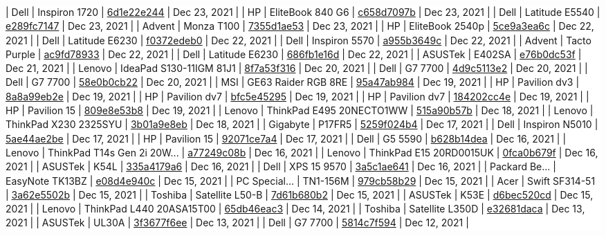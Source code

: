 | Dell          | Inspiron 1720               | [6d1e22e244](https://linux-hardware.org/?probe=6d1e22e244) | Dec 23, 2021 |
| HP            | EliteBook 840 G6            | [c658d7097b](https://linux-hardware.org/?probe=c658d7097b) | Dec 23, 2021 |
| Dell          | Latitude E5540              | [e289fc7147](https://linux-hardware.org/?probe=e289fc7147) | Dec 23, 2021 |
| Advent        | Monza T100                  | [7355d1ae53](https://linux-hardware.org/?probe=7355d1ae53) | Dec 23, 2021 |
| HP            | EliteBook 2540p             | [5ce9a3ea6c](https://linux-hardware.org/?probe=5ce9a3ea6c) | Dec 22, 2021 |
| Dell          | Latitude E6230              | [f0372edeb0](https://linux-hardware.org/?probe=f0372edeb0) | Dec 22, 2021 |
| Dell          | Inspiron 5570               | [a955b3649c](https://linux-hardware.org/?probe=a955b3649c) | Dec 22, 2021 |
| Advent        | Tacto Purple                | [ac9fd78933](https://linux-hardware.org/?probe=ac9fd78933) | Dec 22, 2021 |
| Dell          | Latitude E6230              | [686fb1e16d](https://linux-hardware.org/?probe=686fb1e16d) | Dec 22, 2021 |
| ASUSTek       | E402SA                      | [e76b0dc53f](https://linux-hardware.org/?probe=e76b0dc53f) | Dec 21, 2021 |
| Lenovo        | IdeaPad S130-11IGM 81J1     | [8f7a53f316](https://linux-hardware.org/?probe=8f7a53f316) | Dec 20, 2021 |
| Dell          | G7 7700                     | [4d9c5113e2](https://linux-hardware.org/?probe=4d9c5113e2) | Dec 20, 2021 |
| Dell          | G7 7700                     | [58e0b0cb22](https://linux-hardware.org/?probe=58e0b0cb22) | Dec 20, 2021 |
| MSI           | GE63 Raider RGB 8RE         | [95a47ab984](https://linux-hardware.org/?probe=95a47ab984) | Dec 19, 2021 |
| HP            | Pavilion dv3                | [8a8a99eb2e](https://linux-hardware.org/?probe=8a8a99eb2e) | Dec 19, 2021 |
| HP            | Pavilion dv7                | [bfc5e45295](https://linux-hardware.org/?probe=bfc5e45295) | Dec 19, 2021 |
| HP            | Pavilion dv7                | [184202cc4e](https://linux-hardware.org/?probe=184202cc4e) | Dec 19, 2021 |
| HP            | Pavilion 15                 | [809e8e53b8](https://linux-hardware.org/?probe=809e8e53b8) | Dec 19, 2021 |
| Lenovo        | ThinkPad E495 20NECTO1WW    | [515a90b57b](https://linux-hardware.org/?probe=515a90b57b) | Dec 18, 2021 |
| Lenovo        | ThinkPad X230 2325SYU       | [3b01a9e8eb](https://linux-hardware.org/?probe=3b01a9e8eb) | Dec 18, 2021 |
| Gigabyte      | P17FR5                      | [5259f024b4](https://linux-hardware.org/?probe=5259f024b4) | Dec 17, 2021 |
| Dell          | Inspiron N5010              | [5ae44ae2be](https://linux-hardware.org/?probe=5ae44ae2be) | Dec 17, 2021 |
| HP            | Pavilion 15                 | [92071ce7a4](https://linux-hardware.org/?probe=92071ce7a4) | Dec 17, 2021 |
| Dell          | G5 5590                     | [b628b14dea](https://linux-hardware.org/?probe=b628b14dea) | Dec 16, 2021 |
| Lenovo        | ThinkPad T14s Gen 2i 20W... | [a77249c08b](https://linux-hardware.org/?probe=a77249c08b) | Dec 16, 2021 |
| Lenovo        | ThinkPad E15 20RD0015UK     | [0fca0b679f](https://linux-hardware.org/?probe=0fca0b679f) | Dec 16, 2021 |
| ASUSTek       | K54L                        | [335a4179a6](https://linux-hardware.org/?probe=335a4179a6) | Dec 16, 2021 |
| Dell          | XPS 15 9570                 | [3a5c1ae641](https://linux-hardware.org/?probe=3a5c1ae641) | Dec 16, 2021 |
| Packard Be... | EasyNote TK13BZ             | [e08d4e940c](https://linux-hardware.org/?probe=e08d4e940c) | Dec 15, 2021 |
| PC Special... | TN1-156M                    | [979cb58b29](https://linux-hardware.org/?probe=979cb58b29) | Dec 15, 2021 |
| Acer          | Swift SF314-51              | [3a62e5502b](https://linux-hardware.org/?probe=3a62e5502b) | Dec 15, 2021 |
| Toshiba       | Satellite L50-B             | [7d61b680b2](https://linux-hardware.org/?probe=7d61b680b2) | Dec 15, 2021 |
| ASUSTek       | K53E                        | [d6bec520cd](https://linux-hardware.org/?probe=d6bec520cd) | Dec 15, 2021 |
| Lenovo        | ThinkPad L440 20ASA15T00    | [65db46eac3](https://linux-hardware.org/?probe=65db46eac3) | Dec 14, 2021 |
| Toshiba       | Satellite L350D             | [e32681daca](https://linux-hardware.org/?probe=e32681daca) | Dec 13, 2021 |
| ASUSTek       | UL30A                       | [3f3677f6ee](https://linux-hardware.org/?probe=3f3677f6ee) | Dec 13, 2021 |
| Dell          | G7 7700                     | [5814c7f594](https://linux-hardware.org/?probe=5814c7f594) | Dec 12, 2021 |